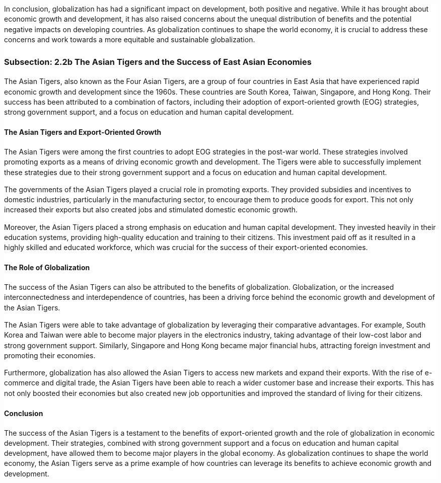 In conclusion, globalization has had a significant impact on development, both positive and negative. While it has brought about economic growth and development, it has also raised concerns about the unequal distribution of benefits and the potential negative impacts on developing countries. As globalization continues to shape the world economy, it is crucial to address these concerns and work towards a more equitable and sustainable globalization.





### Subsection: 2.2b The Asian Tigers and the Success of East Asian Economies

The Asian Tigers, also known as the Four Asian Tigers, are a group of four countries in East Asia that have experienced rapid economic growth and development since the 1960s. These countries are South Korea, Taiwan, Singapore, and Hong Kong. Their success has been attributed to a combination of factors, including their adoption of export-oriented growth (EOG) strategies, strong government support, and a focus on education and human capital development.

#### The Asian Tigers and Export-Oriented Growth

The Asian Tigers were among the first countries to adopt EOG strategies in the post-war world. These strategies involved promoting exports as a means of driving economic growth and development. The Tigers were able to successfully implement these strategies due to their strong government support and a focus on education and human capital development.

The governments of the Asian Tigers played a crucial role in promoting exports. They provided subsidies and incentives to domestic industries, particularly in the manufacturing sector, to encourage them to produce goods for export. This not only increased their exports but also created jobs and stimulated domestic economic growth.

Moreover, the Asian Tigers placed a strong emphasis on education and human capital development. They invested heavily in their education systems, providing high-quality education and training to their citizens. This investment paid off as it resulted in a highly skilled and educated workforce, which was crucial for the success of their export-oriented economies.

#### The Role of Globalization

The success of the Asian Tigers can also be attributed to the benefits of globalization. Globalization, or the increased interconnectedness and interdependence of countries, has been a driving force behind the economic growth and development of the Asian Tigers.

The Asian Tigers were able to take advantage of globalization by leveraging their comparative advantages. For example, South Korea and Taiwan were able to become major players in the electronics industry, taking advantage of their low-cost labor and strong government support. Similarly, Singapore and Hong Kong became major financial hubs, attracting foreign investment and promoting their economies.

Furthermore, globalization has also allowed the Asian Tigers to access new markets and expand their exports. With the rise of e-commerce and digital trade, the Asian Tigers have been able to reach a wider customer base and increase their exports. This has not only boosted their economies but also created new job opportunities and improved the standard of living for their citizens.

#### Conclusion

The success of the Asian Tigers is a testament to the benefits of export-oriented growth and the role of globalization in economic development. Their strategies, combined with strong government support and a focus on education and human capital development, have allowed them to become major players in the global economy. As globalization continues to shape the world economy, the Asian Tigers serve as a prime example of how countries can leverage its benefits to achieve economic growth and development.
